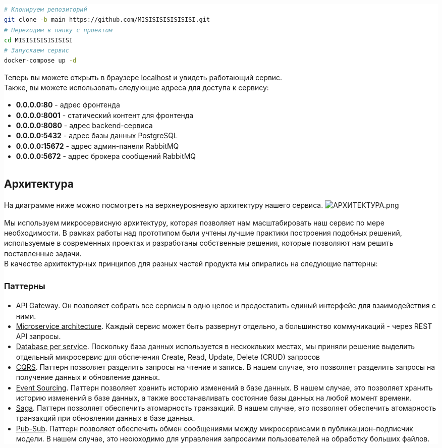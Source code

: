 ```bash
# Клонируем репозиторий
git clone -b main https://github.com/MISISISISISISISI.git
# Переходим в папку с проектом
cd MISISISISISISISI
# Запускаем сервис
docker-compose up -d
```

Теперь вы можете открыть в браузере [localhost](http://localhost:80) и увидеть работающий сервис.  
Также, вы можете использовать следующие адреса для доступа к сервису:

- **0.0.0.0:80** - адрес фронтенда
- **0.0.0.0:8001** - статический контент для фронтенда
- **0.0.0.0:8080** - адрес backend-сервиса
- **0.0.0.0:5432** - адрес базы данных PostgreSQL
- **0.0.0.0:15672** - адрес админ-панели RabbitMQ
- **0.0.0.0:5672** - адрес брокера сообщений RabbitMQ

## Архитектура

На диаграмме ниже можно посмотреть на верхнеуровневую архитектуру нашего сервиса.
![АРХИТЕКТУРА.png](readme-assets/notation.jpg)

Мы используем микросервисную архитектуру, которая позволяет нам масштабировать наш сервис по мере необходимости.
В рамках работы над прототипом были учтены лучшие практики построения подобных решений, используемые в современных проектах и разработаны собственные решения, которые позволяют нам решить поставленные задачи.  
В качестве архитектурных принципов для разных частей продукта мы опирались на следующие паттерны:

### Паттерны

- [API Gateway](https://microservices.io/patterns/apigateway.html). Он позволяет собрать все сервисы в одно целое и предоставить единый интерфейс для взаимодействия с ними.
- [Microservice architecture](https://microservices.io/patterns/microservices.html). Каждый сервис может быть развернут отдельно, а большинство коммуникаций - через REST API запросы.
- [Database per service](https://microservices.io/patterns/data/database-per-service.html). Поскольку база данных используется в нескокльких местах, мы приняли решение выделить отдельный микросервис для обспечения Create, Read, Update, Delete (CRUD) запросов
- [CQRS](https://microservices.io/patterns/data/cqrs.html). Паттерн позволяет разделить запросы на чтение и запись. В нашем случае, это позволяет разделить запросы на получение данных и обновление данных.
- [Event Sourcing](https://microservices.io/patterns/data/event-sourcing.html). Паттерн позволяет хранить историю изменений в базе данных. В нашем случае, это позволяет хранить историю изменений в базе данных, а также восстанавливать состояние базы данных на любой момент времени.
- [Saga](https://microservices.io/patterns/data/saga.html). Паттерн позволяет обеспечить атомарность транзакций. В нашем случае, это позволяет обеспечить атомарность транзакций при обновлении данных в базе данных.
- [Pub-Sub](https://learn.microsoft.com/en-us/azure/architecture/patterns/publisher-subscriber). Паттерн позволяет обеспечить обмен сообщениями между микросервисами в публикацион-подписчик модели. В нашем случае, это неоюходимо для управления запросаими пользователей на обработку больших файлов.

